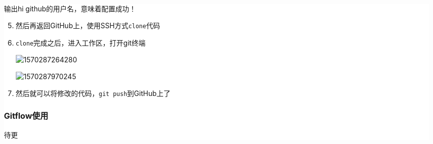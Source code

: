    输出hi github的用户名，意味着配置成功！

5. 然后再返回GitHub上，使用SSH方式`clone`代码

6. `clone`完成之后，进入工作区，打开git终端

   ![1570287264280](C:\Users\Peng\AppData\Roaming\Typora\typora-user-images\1570287264280.png)

   ![1570287970245](C:\Users\Peng\AppData\Roaming\Typora\typora-user-images\1570287970245.png)

7. 然后就可以将修改的代码，`git push`到GitHub上了

### Gitflow使用

待更